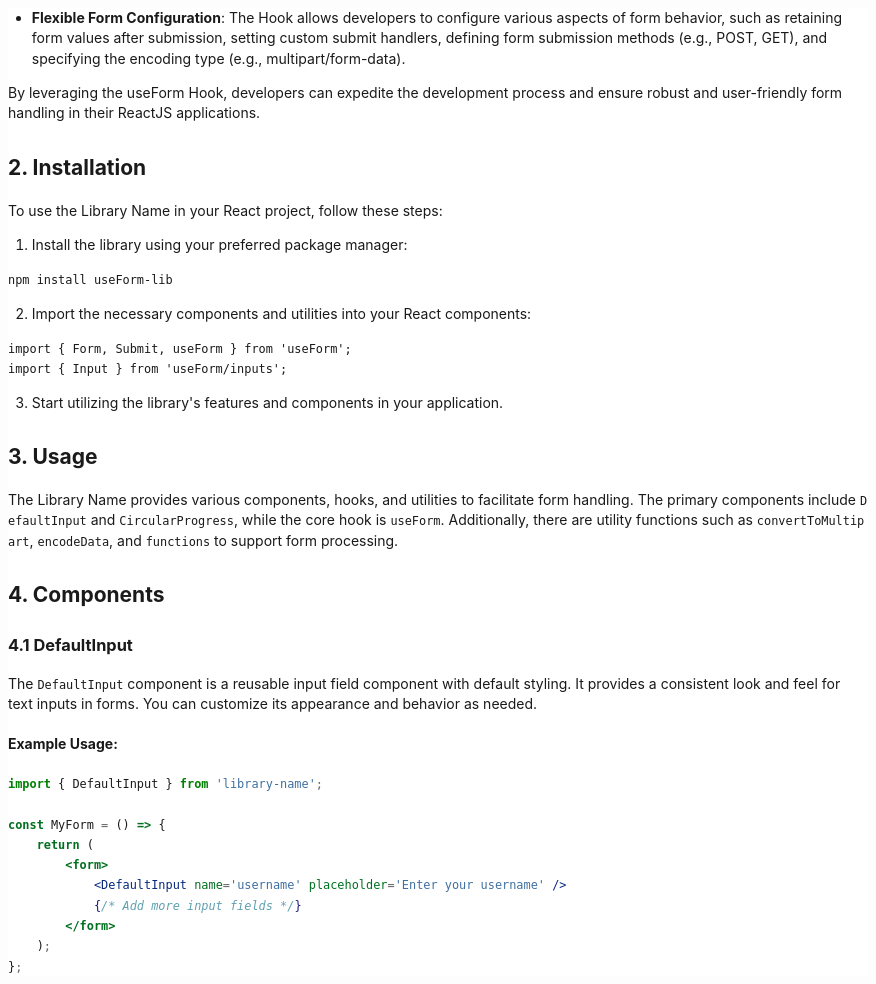 -   **Flexible Form Configuration**: The Hook allows developers to configure various aspects of form behavior, such as retaining form values after submission, setting custom submit handlers, defining form submission methods (e.g., POST, GET), and specifying the encoding type (e.g., multipart/form-data).

By leveraging the useForm Hook, developers can expedite the development process and ensure robust and user-friendly form handling in their ReactJS applications.

## 2. Installation

To use the Library Name in your React project, follow these steps:

1. Install the library using your preferred package manager:

```
npm install useForm-lib
```

2. Import the necessary components and utilities into your React components:

```
import { Form, Submit, useForm } from 'useForm';
import { Input } from 'useForm/inputs';
```

3. Start utilizing the library's features and components in your application.

## 3. Usage

The Library Name provides various components, hooks, and utilities to facilitate form handling. The primary components include `DefaultInput` and `CircularProgress`, while the core hook is `useForm`. Additionally, there are utility functions such as `convertToMultipart`, `encodeData`, and `functions` to support form processing.

## 4. Components

### 4.1 DefaultInput

The `DefaultInput` component is a reusable input field component with default styling. It provides a consistent look and feel for text inputs in forms. You can customize its appearance and behavior as needed.

#### Example Usage:

```jsx
import { DefaultInput } from 'library-name';

const MyForm = () => {
    return (
        <form>
            <DefaultInput name='username' placeholder='Enter your username' />
            {/* Add more input fields */}
        </form>
    );
};
```
